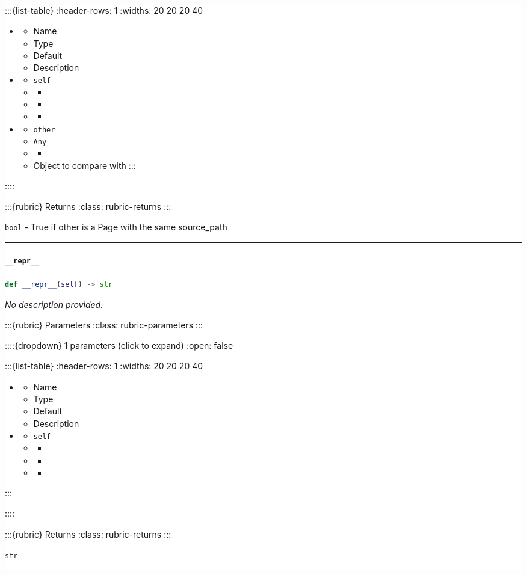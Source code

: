 :::{list-table}
:header-rows: 1
:widths: 20 20 20 40

* - Name
  - Type
  - Default
  - Description
* - `self`
  - -
  - -
  - -
* - `other`
  - `Any`
  - -
  - Object to compare with
:::

::::

:::{rubric} Returns
:class: rubric-returns
:::

`bool` - True if other is a Page with the same source_path




---
#### `__repr__`
```python
def __repr__(self) -> str
```

*No description provided.*



:::{rubric} Parameters
:class: rubric-parameters
:::

::::{dropdown} 1 parameters (click to expand)
:open: false

:::{list-table}
:header-rows: 1
:widths: 20 20 20 40

* - Name
  - Type
  - Default
  - Description
* - `self`
  - -
  - -
  - -
:::

::::

:::{rubric} Returns
:class: rubric-returns
:::

`str`




---


